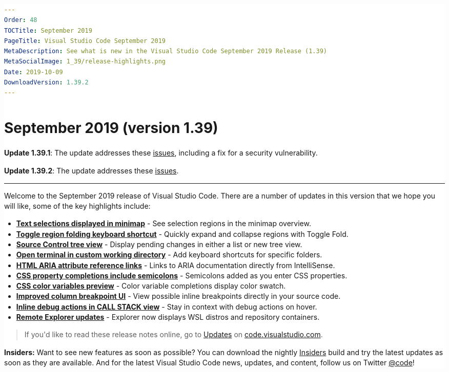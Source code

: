 ```yaml
---
Order: 48
TOCTitle: September 2019
PageTitle: Visual Studio Code September 2019
MetaDescription: See what is new in the Visual Studio Code September 2019 Release (1.39)
MetaSocialImage: 1_39/release-highlights.png
Date: 2019-10-09
DownloadVersion: 1.39.2
---
```

# September 2019 (version 1.39)

**Update 1.39.1**: The update addresses these [issues](https://github.com/microsoft/vscode/issues?q=is%3Aissue+milestone%3A%22September+2019+Recovery%22+is%3Aclosed), including a fix for a security vulnerability.

**Update 1.39.2**: The update addresses these [issues](https://github.com/microsoft/vscode/issues?q=is%3Aissue+milestone%3A%22September+2019+Recovery+2%22+is%3Aclosed).



---

Welcome to the September 2019 release of Visual Studio Code. There are a number of updates in this version that we hope you will like, some of the key highlights include:

* **[Text selections displayed in minimap](#minimap-editor-selection-decorations)** - See selection regions in the minimap overview.
* **[Toggle region folding keyboard shortcut](#toggle-folding)** - Quickly expand and collapse regions with Toggle Fold.
* **[Source Control tree view](#updated-source-control-view)** - Display pending changes in either a list or new tree view.
* **[Open terminal in custom working directory](#open-new-terminals-with-custom-working-directories)** - Add keyboard shortcuts for specific folders.
* **[HTML ARIA attribute reference links](#html-aria-attributes-reference)** - Links to ARIA documentation directly from IntelliSense.
* **[CSS property completions include semicolons](#css-property-completion-with-semicolon)** - Semicolons added as you enter CSS properties.
* **[CSS color variables preview](#css-color-preview-for-variable-completion)** - Color variable completions display color swatch.
* **[Improved column breakpoint UI](#improved-ui-for-column-breakpoints)** - View possible inline breakpoints directly in your source code.
* **[Inline debug actions in CALL STACK view](#inline-debug-actions-in-call-stack-view)** - Stay in context with debug actions on hover.
* **[Remote Explorer updates](#remote-development-preview)** - Explorer now displays WSL distros and repository containers.

>If you'd like to read these release notes online, go to [Updates](https://code.visualstudio.com/updates) on [code.visualstudio.com](https://code.visualstudio.com).

**Insiders:** Want to see new features as soon as possible? You can download the nightly [Insiders](https://code.visualstudio.com/insiders) build and try the latest updates as soon as they are available. And for the latest Visual Studio Code news, updates, and content, follow us on Twitter [@code](https://twitter.com/code)!
